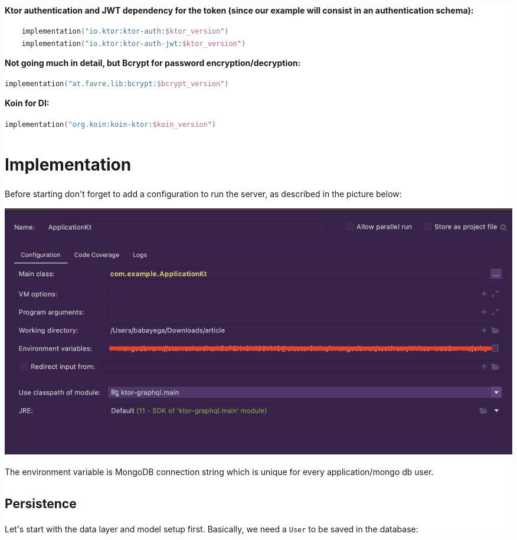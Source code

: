**Ktor authentication and JWT dependency for the token (since our example will consist in an authentication schema):**


```kotlin
    implementation("io.ktor:ktor-auth:$ktor_version")
    implementation("io.ktor:ktor-auth-jwt:$ktor_version")
```

**Not going much in detail, but Bcrypt for password encryption/decryption:**

```kotlin
implementation("at.favre.lib:bcrypt:$bcrypt_version")
```

**Koin for DI:**

```kotlin
implementation("org.koin:koin-ktor:$koin_version")
```

# Implementation

Before starting don't forget to add a configuration to run the server, as described in the picture below:

![](/images/configuration.png)

The environment variable is MongoDB connection string which is unique for every application/mongo db user.

## Persistence

Let's start with the data layer and model setup first. Basically, we need a `User` to be saved in the database: 
